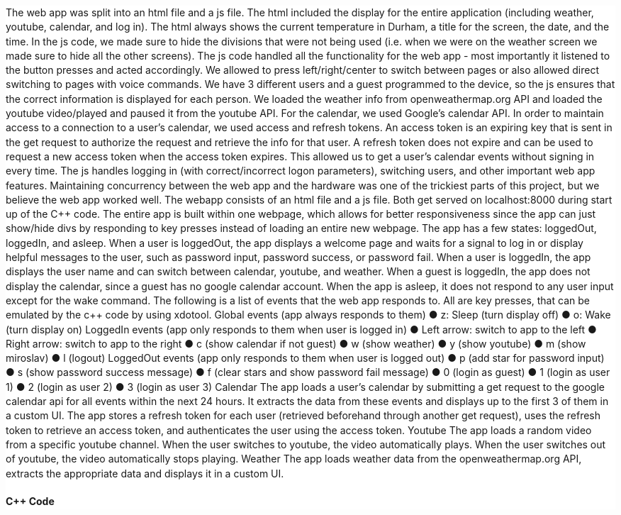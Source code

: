 The web app was split into an html file and a js file. The html included the display for the entire application (including weather, youtube, calendar, and log in). The html always shows the current temperature in Durham, a title for the screen, the date, and the time. In the js code, we made sure to hide the divisions that were not being used (i.e. when we were on the weather screen we made sure to hide all the other screens). The js code handled all the functionality for the web app - most importantly it listened to the button presses and acted accordingly. We allowed to press left/right/center to switch between pages or also allowed direct switching to pages with voice commands. We have 3 different users and a guest programmed to the device, so the js ensures that the correct information is displayed for each person. We loaded the weather info from openweathermap.org API and loaded the youtube video/played and paused it from the youtube API. For the calendar, we used Google’s calendar API. In order to maintain access to a connection to a user’s calendar, we used access and refresh tokens. An access token is an expiring key that is sent in the get request to authorize the request and retrieve the info for that user. A refresh token does not expire and can be used to request a new access token when the access token expires. This allowed us to get a user’s calendar events without signing in every time. The js handles logging in (with correct/incorrect logon parameters), switching users, and other important web app features. Maintaining concurrency between the web app and the hardware was one of the trickiest parts of this project, but we believe the web app worked well.
The webapp consists of an html file and a js file. Both get served on localhost:8000 during start up of the C++ code. The entire app is built within one webpage, which allows for better responsiveness since the app can just show/hide divs by responding to key presses instead of loading an entire new webpage. The app has a few states: loggedOut, loggedIn, and asleep. When a user is loggedOut, the app displays a welcome page and waits for a signal to log in or display helpful messages to the user, such as password input, password success, or password fail. When a user is loggedIn, the app displays the user name and can switch between calendar, youtube, and weather. When a guest is loggedIn, the app does not display the calendar, since a guest has no google calendar account. When the app is asleep, it does not respond to any user input except for the wake command.
The following is a list of events that the web app responds to. All are key presses, that can be emulated by the c++ code by using xdotool.
Global events (app always responds to them)
● z: Sleep (turn display off)
● o: Wake (turn display on)
LoggedIn events (app only responds to them when user is logged in)
● Left arrow: switch to app to the left
● Right arrow: switch to app to the right
● c (show calendar if not guest)
● w (show weather)
● y (show youtube)
● m (show miroslav)
● l (logout)
LoggedOut events (app only responds to them when user is logged out)
● p (add star for password input)
● s (show password success message)
● f (clear stars and show password fail message)
● 0 (login as guest)
● 1 (login as user 1)
● 2 (login as user 2)
● 3 (login as user 3)
Calendar
The app loads a user’s calendar by submitting a get request to the google calendar api for all events within the next 24 hours. It extracts the data from these events and displays up to the first 3 of them in a custom UI. The app stores a refresh token for each user (retrieved beforehand through another get request), uses the refresh token to retrieve an access token, and authenticates the user using the access token.
Youtube
The app loads a random video from a specific youtube channel. When the user switches to youtube, the video automatically plays. When the user switches out of youtube, the video automatically stops playing.
Weather
The app loads weather data from the openweathermap.org API, extracts the appropriate data and displays it in a custom UI.
#### C++ Code